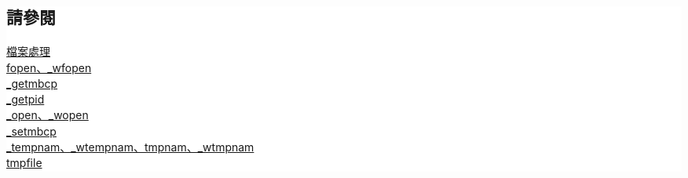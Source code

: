 ## 請參閱  
 [檔案處理](../../c-runtime-library/file-handling.md)   
 [fopen、\_wfopen](../../c-runtime-library/reference/fopen-wfopen.md)   
 [\_getmbcp](../../c-runtime-library/reference/getmbcp.md)   
 [\_getpid](../../c-runtime-library/reference/getpid.md)   
 [\_open、\_wopen](../../c-runtime-library/reference/open-wopen.md)   
 [\_setmbcp](../../c-runtime-library/reference/setmbcp.md)   
 [\_tempnam、\_wtempnam、tmpnam、\_wtmpnam](../../c-runtime-library/reference/tempnam-wtempnam-tmpnam-wtmpnam.md)   
 [tmpfile](../../c-runtime-library/reference/tmpfile.md)